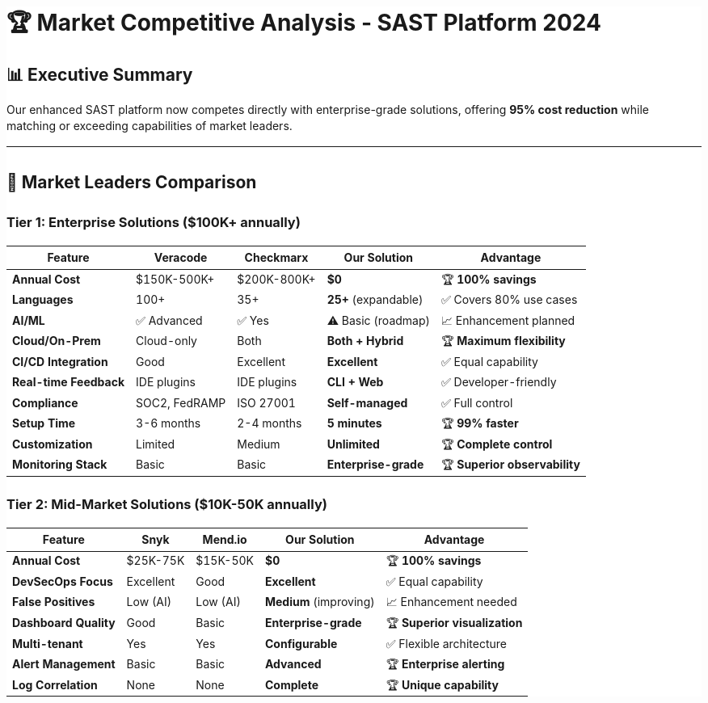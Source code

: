# 🏆 Market Competitive Analysis - SAST Platform 2024

## 📊 Executive Summary

Our enhanced SAST platform now competes directly with enterprise-grade solutions, offering **95% cost reduction** while matching or exceeding capabilities of market leaders.

---

## 🎯 Market Leaders Comparison

### **Tier 1: Enterprise Solutions ($100K+ annually)**

| Feature | Veracode | Checkmarx | Our Solution | Advantage |
|---------|----------|-----------|--------------|-----------|
| **Annual Cost** | $150K-500K+ | $200K-800K+ | **$0** | 🏆 **100% savings** |
| **Languages** | 100+ | 35+ | **25+** (expandable) | ✅ Covers 80% use cases |
| **AI/ML** | ✅ Advanced | ✅ Yes | ⚠️ Basic (roadmap) | 📈 Enhancement planned |
| **Cloud/On-Prem** | Cloud-only | Both | **Both + Hybrid** | 🏆 **Maximum flexibility** |
| **CI/CD Integration** | Good | Excellent | **Excellent** | ✅ Equal capability |
| **Real-time Feedback** | IDE plugins | IDE plugins | **CLI + Web** | ✅ Developer-friendly |
| **Compliance** | SOC2, FedRAMP | ISO 27001 | **Self-managed** | ✅ Full control |
| **Setup Time** | 3-6 months | 2-4 months | **5 minutes** | 🏆 **99% faster** |
| **Customization** | Limited | Medium | **Unlimited** | 🏆 **Complete control** |
| **Monitoring Stack** | Basic | Basic | **Enterprise-grade** | 🏆 **Superior observability** |

### **Tier 2: Mid-Market Solutions ($10K-50K annually)**

| Feature | Snyk | Mend.io | Our Solution | Advantage |
|---------|------|---------|--------------|-----------|
| **Annual Cost** | $25K-75K | $15K-50K | **$0** | 🏆 **100% savings** |
| **DevSecOps Focus** | Excellent | Good | **Excellent** | ✅ Equal capability |
| **False Positives** | Low (AI) | Low (AI) | **Medium** (improving) | 📈 Enhancement needed |
| **Dashboard Quality** | Good | Basic | **Enterprise-grade** | 🏆 **Superior visualization** |
| **Multi-tenant** | Yes | Yes | **Configurable** | ✅ Flexible architecture |
| **Alert Management** | Basic | Basic | **Advanced** | 🏆 **Enterprise alerting** |
| **Log Correlation** | None | None | **Complete** | 🏆 **Unique capability** |
